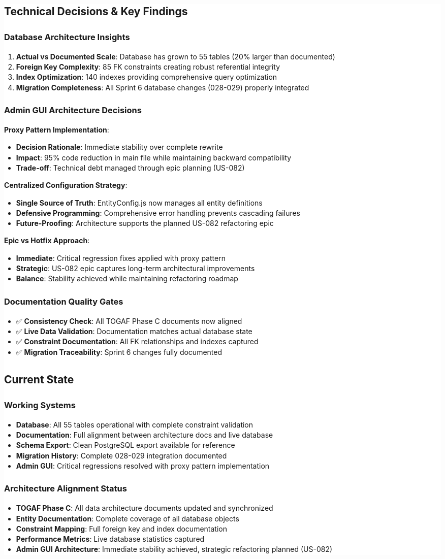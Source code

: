 ## Technical Decisions & Key Findings

### Database Architecture Insights

1. **Actual vs Documented Scale**: Database has grown to 55 tables (20% larger than documented)
2. **Foreign Key Complexity**: 85 FK constraints creating robust referential integrity
3. **Index Optimization**: 140 indexes providing comprehensive query optimization
4. **Migration Completeness**: All Sprint 6 database changes (028-029) properly integrated

### Admin GUI Architecture Decisions

**Proxy Pattern Implementation**:

- **Decision Rationale**: Immediate stability over complete rewrite
- **Impact**: 95% code reduction in main file while maintaining backward compatibility
- **Trade-off**: Technical debt managed through epic planning (US-082)

**Centralized Configuration Strategy**:

- **Single Source of Truth**: EntityConfig.js now manages all entity definitions
- **Defensive Programming**: Comprehensive error handling prevents cascading failures
- **Future-Proofing**: Architecture supports the planned US-082 refactoring epic

**Epic vs Hotfix Approach**:

- **Immediate**: Critical regression fixes applied with proxy pattern
- **Strategic**: US-082 epic captures long-term architectural improvements
- **Balance**: Stability achieved while maintaining refactoring roadmap

### Documentation Quality Gates

- ✅ **Consistency Check**: All TOGAF Phase C documents now aligned
- ✅ **Live Data Validation**: Documentation matches actual database state
- ✅ **Constraint Documentation**: All FK relationships and indexes captured
- ✅ **Migration Traceability**: Sprint 6 changes fully documented

## Current State

### Working Systems

- **Database**: All 55 tables operational with complete constraint validation
- **Documentation**: Full alignment between architecture docs and live database
- **Schema Export**: Clean PostgreSQL export available for reference
- **Migration History**: Complete 028-029 integration documented
- **Admin GUI**: Critical regressions resolved with proxy pattern implementation

### Architecture Alignment Status

- **TOGAF Phase C**: All data architecture documents updated and synchronized
- **Entity Documentation**: Complete coverage of all database objects
- **Constraint Mapping**: Full foreign key and index documentation
- **Performance Metrics**: Live database statistics captured
- **Admin GUI Architecture**: Immediate stability achieved, strategic refactoring planned (US-082)
